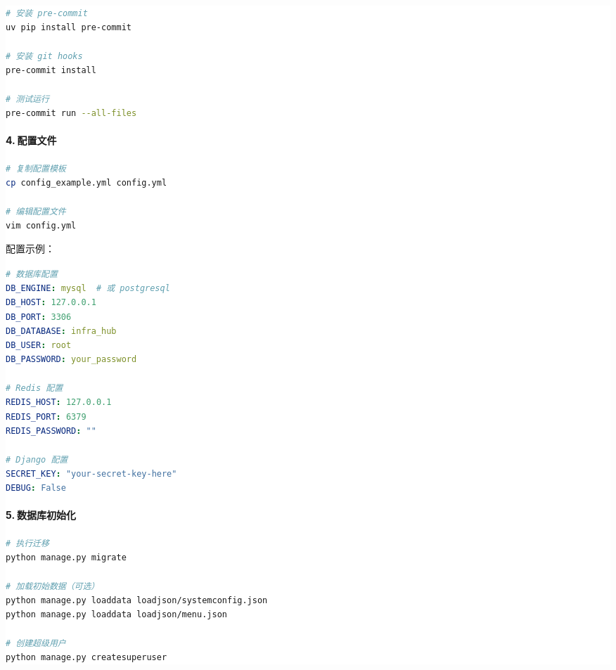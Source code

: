 ```bash
# 安装 pre-commit
uv pip install pre-commit

# 安装 git hooks
pre-commit install

# 测试运行
pre-commit run --all-files
```

#### 4. 配置文件

```bash
# 复制配置模板
cp config_example.yml config.yml

# 编辑配置文件
vim config.yml
```

配置示例：

```yaml
# 数据库配置
DB_ENGINE: mysql  # 或 postgresql
DB_HOST: 127.0.0.1
DB_PORT: 3306
DB_DATABASE: infra_hub
DB_USER: root
DB_PASSWORD: your_password

# Redis 配置
REDIS_HOST: 127.0.0.1
REDIS_PORT: 6379
REDIS_PASSWORD: ""

# Django 配置
SECRET_KEY: "your-secret-key-here"
DEBUG: False
```

#### 5. 数据库初始化

```bash
# 执行迁移
python manage.py migrate

# 加载初始数据（可选）
python manage.py loaddata loadjson/systemconfig.json
python manage.py loaddata loadjson/menu.json

# 创建超级用户
python manage.py createsuperuser
```
